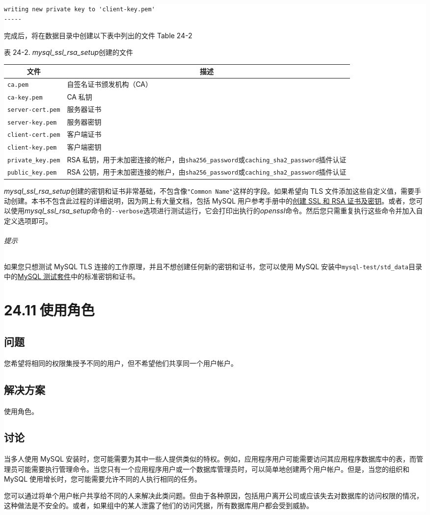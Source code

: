 ```
writing new private key to 'client-key.pem'
-----
```

完成后，将在数据目录中创建以下表中列出的文件 Table 24-2

表 24-2\. *mysql_ssl_rsa_setup*创建的文件

| 文件 | 描述 |
| --- | --- |
| `ca.pem` | 自签名证书颁发机构（CA） |
| `ca-key.pem` | CA 私钥 |
| `server-cert.pem` | 服务器证书 |
| `server-key.pem` | 服务器密钥 |
| `client-cert.pem` | 客户端证书 |
| `client-key.pem` | 客户端密钥 |
| `private_key.pem` | RSA 私钥，用于未加密连接的帐户，由`sha256_password`或`caching_sha2_password`插件认证 |
| `public_key.pem` | RSA 公钥，用于未加密连接的帐户，由`sha256_password`或`caching_sha2_password`插件认证 |

*mysql_ssl_rsa_setup*创建的密钥和证书非常基础，不包含像`"Common Name"`这样的字段。如果希望向 TLS 文件添加这些自定义值，需要手动创建。本书不包含此过程的详细说明，因为网上有大量文档，包括 MySQL 用户参考手册中的[创建 SSL 和 RSA 证书及密钥](https://dev.mysql.com/doc/refman/8.0/en/creating-ssl-rsa-files.html)。或者，您可以使用*mysql_ssl_rsa_setup*命令的`--verbose`选项进行测试运行，它会打印出执行的*openssl*命令。然后您只需重复执行这些命令并加入自定义选项即可。

###### 提示

如果您只想测试 MySQL TLS 连接的工作原理，并且不想创建任何新的密钥和证书，您可以使用 MySQL 安装中`mysql-test/std_data`目录中的[MySQL 测试套件](https://dev.mysql.com/doc/extending-mysql/8.0/en/mysql-test-suite.html)中的标准密钥和证书。

# 24.11 使用角色

## 问题

您希望将相同的权限集授予不同的用户，但不希望他们共享同一个用户帐户。

## 解决方案

使用角色。

## 讨论

当多人使用 MySQL 安装时，您可能需要为其中一些人提供类似的特权。例如，应用程序用户可能需要访问其应用程序数据库中的表，而管理员可能需要执行管理命令。当您只有一个应用程序用户或一个数据库管理员时，可以简单地创建两个用户帐户。但是，当您的组织和 MySQL 使用增长时，您可能需要允许不同的人执行相同的任务。

您可以通过将单个用户帐户共享给不同的人来解决此类问题。但由于各种原因，包括用户离开公司或应该失去对数据库的访问权限的情况，这种做法是不安全的。或者，如果组中的某人泄露了他们的访问凭据，所有数据库用户都会受到威胁。
